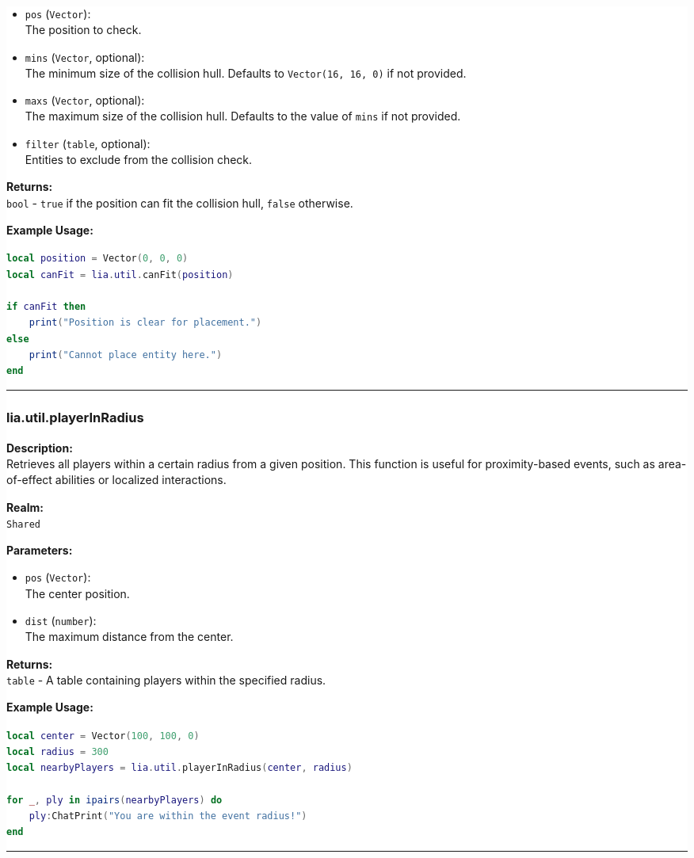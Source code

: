 - `pos` (`Vector`):  
  The position to check.

- `mins` (`Vector`, optional):  
  The minimum size of the collision hull. Defaults to `Vector(16, 16, 0)` if not provided.

- `maxs` (`Vector`, optional):  
  The maximum size of the collision hull. Defaults to the value of `mins` if not provided.

- `filter` (`table`, optional):  
  Entities to exclude from the collision check.

**Returns:**  
`bool` - `true` if the position can fit the collision hull, `false` otherwise.

**Example Usage:**
```lua
local position = Vector(0, 0, 0)
local canFit = lia.util.canFit(position)

if canFit then
    print("Position is clear for placement.")
else
    print("Cannot place entity here.")
end
```

---

### **lia.util.playerInRadius**

**Description:**  
Retrieves all players within a certain radius from a given position. This function is useful for proximity-based events, such as area-of-effect abilities or localized interactions.

**Realm:**  
`Shared`

**Parameters:**  

- `pos` (`Vector`):  
  The center position.

- `dist` (`number`):  
  The maximum distance from the center.

**Returns:**  
`table` - A table containing players within the specified radius.

**Example Usage:**
```lua
local center = Vector(100, 100, 0)
local radius = 300
local nearbyPlayers = lia.util.playerInRadius(center, radius)

for _, ply in ipairs(nearbyPlayers) do
    ply:ChatPrint("You are within the event radius!")
end
```

---